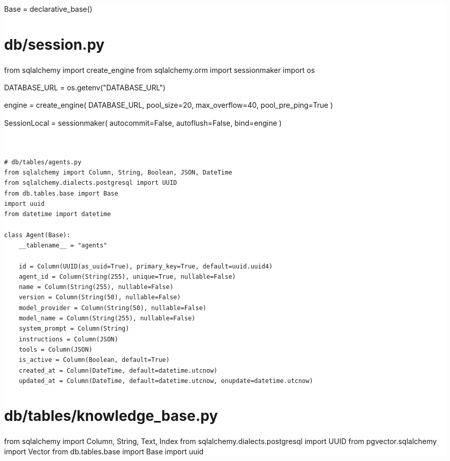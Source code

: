 Base = declarative_base()


# db/session.py
from sqlalchemy import create_engine
from sqlalchemy.orm import sessionmaker
import os

DATABASE_URL = os.getenv("DATABASE_URL")

engine = create_engine(
    DATABASE_URL,
    pool_size=20,
    max_overflow=40,
    pool_pre_ping=True
)

SessionLocal = sessionmaker(
    autocommit=False,
    autoflush=False,
    bind=engine
)
```


# db/tables/agents.py
from sqlalchemy import Column, String, Boolean, JSON, DateTime
from sqlalchemy.dialects.postgresql import UUID
from db.tables.base import Base
import uuid
from datetime import datetime

class Agent(Base):
    __tablename__ = "agents"
    
    id = Column(UUID(as_uuid=True), primary_key=True, default=uuid.uuid4)
    agent_id = Column(String(255), unique=True, nullable=False)
    name = Column(String(255), nullable=False)
    version = Column(String(50), nullable=False)
    model_provider = Column(String(50), nullable=False)
    model_name = Column(String(255), nullable=False)
    system_prompt = Column(String)
    instructions = Column(JSON)
    tools = Column(JSON)
    is_active = Column(Boolean, default=True)
    created_at = Column(DateTime, default=datetime.utcnow)
    updated_at = Column(DateTime, default=datetime.utcnow, onupdate=datetime.utcnow)
```


# db/tables/knowledge_base.py
from sqlalchemy import Column, String, Text, Index
from sqlalchemy.dialects.postgresql import UUID
from pgvector.sqlalchemy import Vector
from db.tables.base import Base
import uuid
